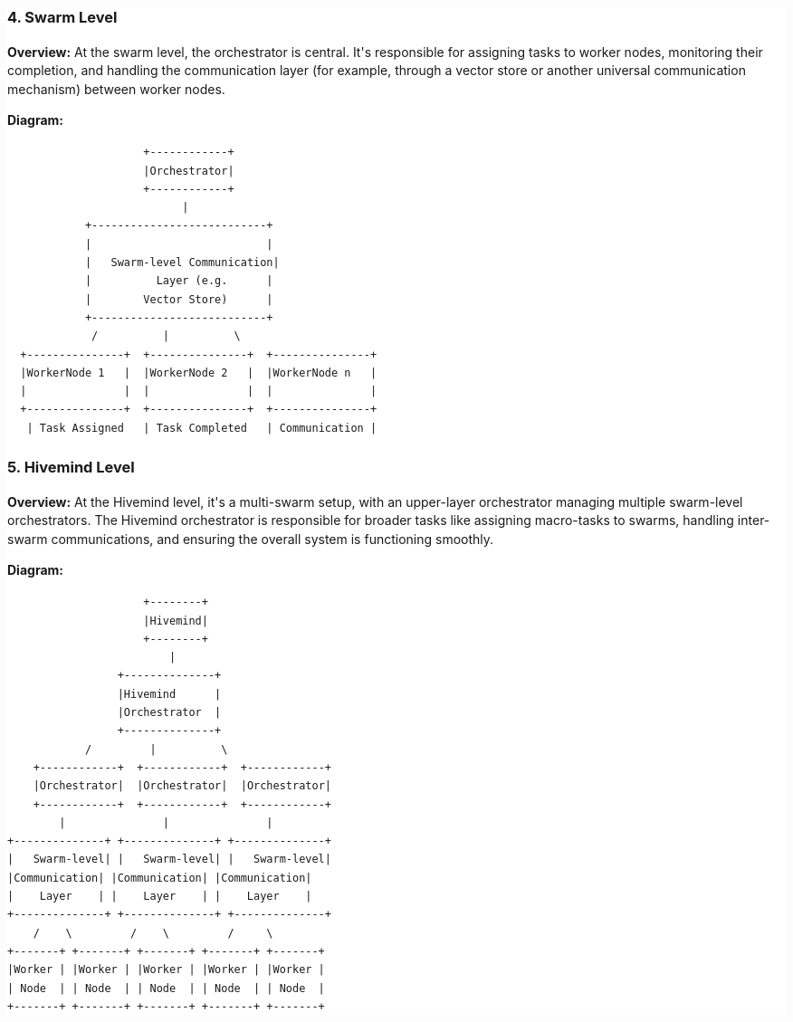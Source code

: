 ### 4. Swarm Level

**Overview:**
At the swarm level, the orchestrator is central. It's responsible for assigning tasks to worker nodes, monitoring their completion, and handling the communication layer (for example, through a vector store or another universal communication mechanism) between worker nodes.

**Diagram:**

```
                     +------------+
                     |Orchestrator|
                     +------------+
                           |
            +---------------------------+
            |                           |
            |   Swarm-level Communication|
            |          Layer (e.g.      |
            |        Vector Store)      |
            +---------------------------+
             /          |          \
  +---------------+  +---------------+  +---------------+
  |WorkerNode 1   |  |WorkerNode 2   |  |WorkerNode n   |
  |               |  |               |  |               |
  +---------------+  +---------------+  +---------------+
   | Task Assigned   | Task Completed   | Communication |
```

### 5. Hivemind Level

**Overview:**
At the Hivemind level, it's a multi-swarm setup, with an upper-layer orchestrator managing multiple swarm-level orchestrators. The Hivemind orchestrator is responsible for broader tasks like assigning macro-tasks to swarms, handling inter-swarm communications, and ensuring the overall system is functioning smoothly.

**Diagram:**

```
                     +--------+
                     |Hivemind|
                     +--------+
                         |
                 +--------------+
                 |Hivemind      |
                 |Orchestrator  |
                 +--------------+
            /         |          \
    +------------+  +------------+  +------------+
    |Orchestrator|  |Orchestrator|  |Orchestrator|
    +------------+  +------------+  +------------+
        |               |               |
+--------------+ +--------------+ +--------------+
|   Swarm-level| |   Swarm-level| |   Swarm-level|
|Communication| |Communication| |Communication|
|    Layer    | |    Layer    | |    Layer    |
+--------------+ +--------------+ +--------------+
    /    \         /    \         /     \
+-------+ +-------+ +-------+ +-------+ +-------+
|Worker | |Worker | |Worker | |Worker | |Worker |
| Node  | | Node  | | Node  | | Node  | | Node  |
+-------+ +-------+ +-------+ +-------+ +-------+
```
